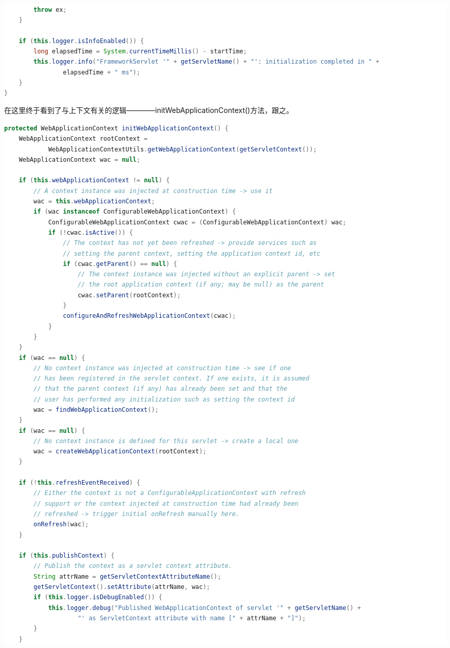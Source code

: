 ```java
		throw ex;
	}

	if (this.logger.isInfoEnabled()) {
		long elapsedTime = System.currentTimeMillis() - startTime;
		this.logger.info("FrameworkServlet '" + getServletName() + "': initialization completed in " +
				elapsedTime + " ms");
	}
}
```
在这里终于看到了与上下文有关的逻辑————initWebApplicationContext()方法，跟之。
```java
protected WebApplicationContext initWebApplicationContext() {
	WebApplicationContext rootContext =
			WebApplicationContextUtils.getWebApplicationContext(getServletContext());
	WebApplicationContext wac = null;

	if (this.webApplicationContext != null) {
		// A context instance was injected at construction time -> use it
		wac = this.webApplicationContext;
		if (wac instanceof ConfigurableWebApplicationContext) {
			ConfigurableWebApplicationContext cwac = (ConfigurableWebApplicationContext) wac;
			if (!cwac.isActive()) {
				// The context has not yet been refreshed -> provide services such as
				// setting the parent context, setting the application context id, etc
				if (cwac.getParent() == null) {
					// The context instance was injected without an explicit parent -> set
					// the root application context (if any; may be null) as the parent
					cwac.setParent(rootContext);
				}
				configureAndRefreshWebApplicationContext(cwac);
			}
		}
	}
	if (wac == null) {
		// No context instance was injected at construction time -> see if one
		// has been registered in the servlet context. If one exists, it is assumed
		// that the parent context (if any) has already been set and that the
		// user has performed any initialization such as setting the context id
		wac = findWebApplicationContext();
	}
	if (wac == null) {
		// No context instance is defined for this servlet -> create a local one
		wac = createWebApplicationContext(rootContext);
	}

	if (!this.refreshEventReceived) {
		// Either the context is not a ConfigurableApplicationContext with refresh
		// support or the context injected at construction time had already been
		// refreshed -> trigger initial onRefresh manually here.
		onRefresh(wac);
	}

	if (this.publishContext) {
		// Publish the context as a servlet context attribute.
		String attrName = getServletContextAttributeName();
		getServletContext().setAttribute(attrName, wac);
		if (this.logger.isDebugEnabled()) {
			this.logger.debug("Published WebApplicationContext of servlet '" + getServletName() +
					"' as ServletContext attribute with name [" + attrName + "]");
		}
	}
```